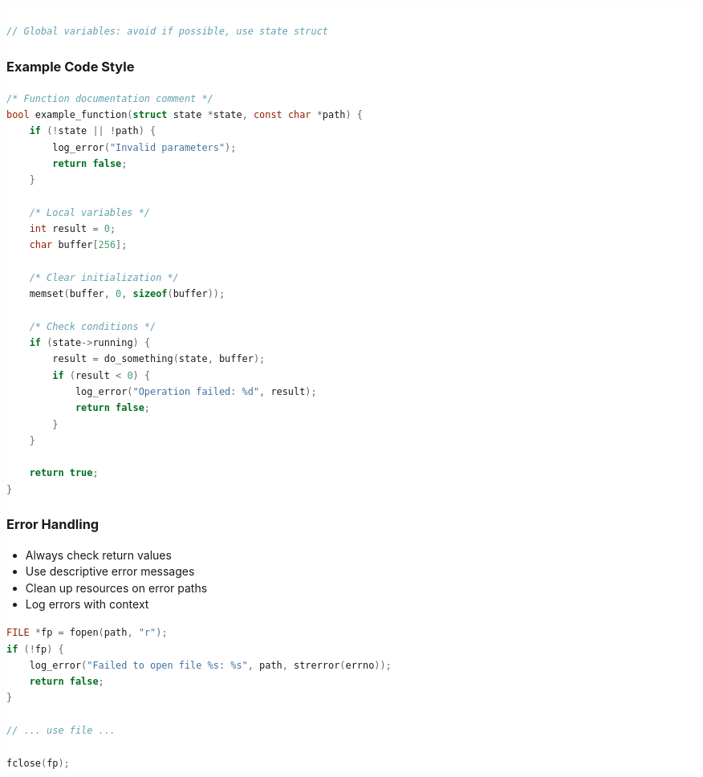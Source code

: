 ```c

// Global variables: avoid if possible, use state struct
```

### Example Code Style

```c
/* Function documentation comment */
bool example_function(struct state *state, const char *path) {
    if (!state || !path) {
        log_error("Invalid parameters");
        return false;
    }
    
    /* Local variables */
    int result = 0;
    char buffer[256];
    
    /* Clear initialization */
    memset(buffer, 0, sizeof(buffer));
    
    /* Check conditions */
    if (state->running) {
        result = do_something(state, buffer);
        if (result < 0) {
            log_error("Operation failed: %d", result);
            return false;
        }
    }
    
    return true;
}
```

### Error Handling

- Always check return values
- Use descriptive error messages
- Clean up resources on error paths
- Log errors with context

```c
FILE *fp = fopen(path, "r");
if (!fp) {
    log_error("Failed to open file %s: %s", path, strerror(errno));
    return false;
}

// ... use file ...

fclose(fp);
```
